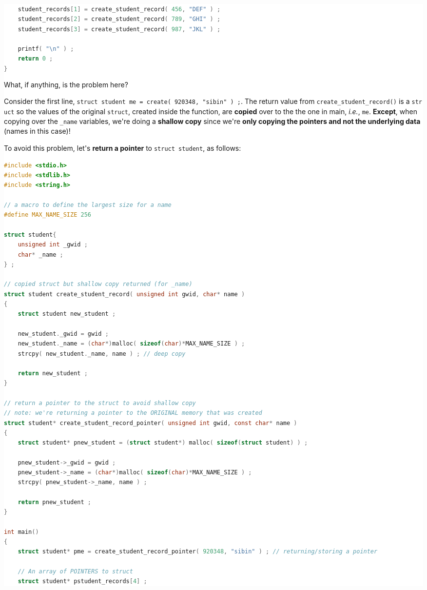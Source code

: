 ```c
    student_records[1] = create_student_record( 456, "DEF" ) ;
    student_records[2] = create_student_record( 789, "GHI" ) ;
    student_records[3] = create_student_record( 987, "JKL" ) ;

    printf( "\n" ) ;
    return 0 ;
}
```

What, if anything, is the problem here?

Consider the first line, `struct student me = create( 920348, "sibin" ) ;`. The return value from `create_student_record()` is a `struct` so the values of the original `struct`, created inside the function, are **copied** over to the the one in main, _i.e._, `me`. **Except**, when copying over the `_name` variables, we're doing a **shallow copy** since we're **only copying the pointers and not the underlying data** (names in this case)!

To avoid this problem, let's **return a pointer** to `struct student`, as follows:

```c
#include <stdio.h>
#include <stdlib.h>
#include <string.h>

// a macro to define the largest size for a name
#define MAX_NAME_SIZE 256

struct student{
    unsigned int _gwid ;
    char* _name ;
} ;

// copied struct but shallow copy returned (for _name)
struct student create_student_record( unsigned int gwid, char* name )
{
    struct student new_student ;

    new_student._gwid = gwid ;
    new_student._name = (char*)malloc( sizeof(char)*MAX_NAME_SIZE ) ;
    strcpy( new_student._name, name ) ; // deep copy

    return new_student ;
}

// return a pointer to the struct to avoid shallow copy
// note: we're returning a pointer to the ORIGINAL memory that was created
struct student* create_student_record_pointer( unsigned int gwid, const char* name )
{
    struct student* pnew_student = (struct student*) malloc( sizeof(struct student) ) ; 

    pnew_student->_gwid = gwid ;
    pnew_student->_name = (char*)malloc( sizeof(char)*MAX_NAME_SIZE ) ;
    strcpy( pnew_student->_name, name ) ;

    return pnew_student ;
}

int main()
{
    struct student* pme = create_student_record_pointer( 920348, "sibin" ) ; // returning/storing a pointer

    // An array of POINTERS to struct
    struct student* pstudent_records[4] ;

```